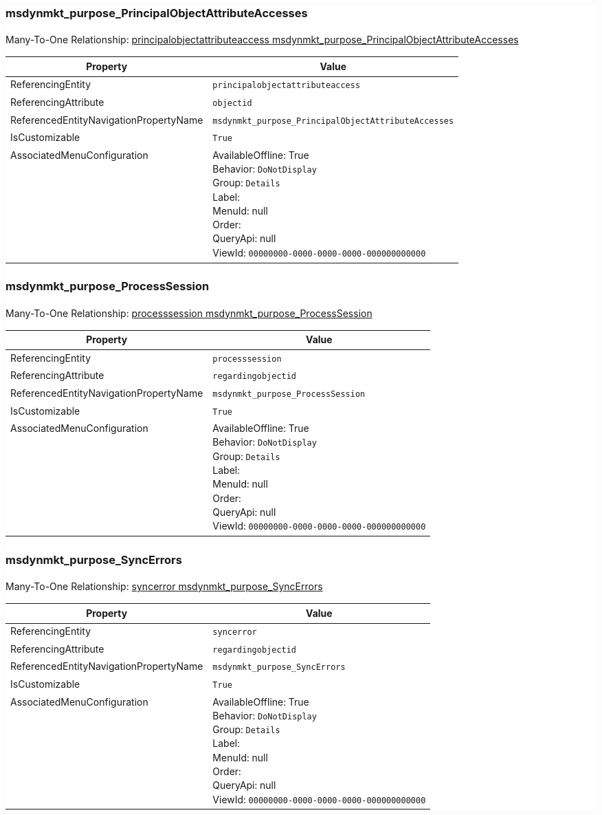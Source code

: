### <a name="BKMK_msdynmkt_purpose_PrincipalObjectAttributeAccesses"></a> msdynmkt_purpose_PrincipalObjectAttributeAccesses

Many-To-One Relationship: [principalobjectattributeaccess msdynmkt_purpose_PrincipalObjectAttributeAccesses](principalobjectattributeaccess.md#BKMK_msdynmkt_purpose_PrincipalObjectAttributeAccesses)

|Property|Value|
|---|---|
|ReferencingEntity|`principalobjectattributeaccess`|
|ReferencingAttribute|`objectid`|
|ReferencedEntityNavigationPropertyName|`msdynmkt_purpose_PrincipalObjectAttributeAccesses`|
|IsCustomizable|`True`|
|AssociatedMenuConfiguration|AvailableOffline: True<br />Behavior: `DoNotDisplay`<br />Group: `Details`<br />Label: <br />MenuId: null<br />Order: <br />QueryApi: null<br />ViewId: `00000000-0000-0000-0000-000000000000`|

### <a name="BKMK_msdynmkt_purpose_ProcessSession"></a> msdynmkt_purpose_ProcessSession

Many-To-One Relationship: [processsession msdynmkt_purpose_ProcessSession](processsession.md#BKMK_msdynmkt_purpose_ProcessSession)

|Property|Value|
|---|---|
|ReferencingEntity|`processsession`|
|ReferencingAttribute|`regardingobjectid`|
|ReferencedEntityNavigationPropertyName|`msdynmkt_purpose_ProcessSession`|
|IsCustomizable|`True`|
|AssociatedMenuConfiguration|AvailableOffline: True<br />Behavior: `DoNotDisplay`<br />Group: `Details`<br />Label: <br />MenuId: null<br />Order: <br />QueryApi: null<br />ViewId: `00000000-0000-0000-0000-000000000000`|

### <a name="BKMK_msdynmkt_purpose_SyncErrors"></a> msdynmkt_purpose_SyncErrors

Many-To-One Relationship: [syncerror msdynmkt_purpose_SyncErrors](syncerror.md#BKMK_msdynmkt_purpose_SyncErrors)

|Property|Value|
|---|---|
|ReferencingEntity|`syncerror`|
|ReferencingAttribute|`regardingobjectid`|
|ReferencedEntityNavigationPropertyName|`msdynmkt_purpose_SyncErrors`|
|IsCustomizable|`True`|
|AssociatedMenuConfiguration|AvailableOffline: True<br />Behavior: `DoNotDisplay`<br />Group: `Details`<br />Label: <br />MenuId: null<br />Order: <br />QueryApi: null<br />ViewId: `00000000-0000-0000-0000-000000000000`|
